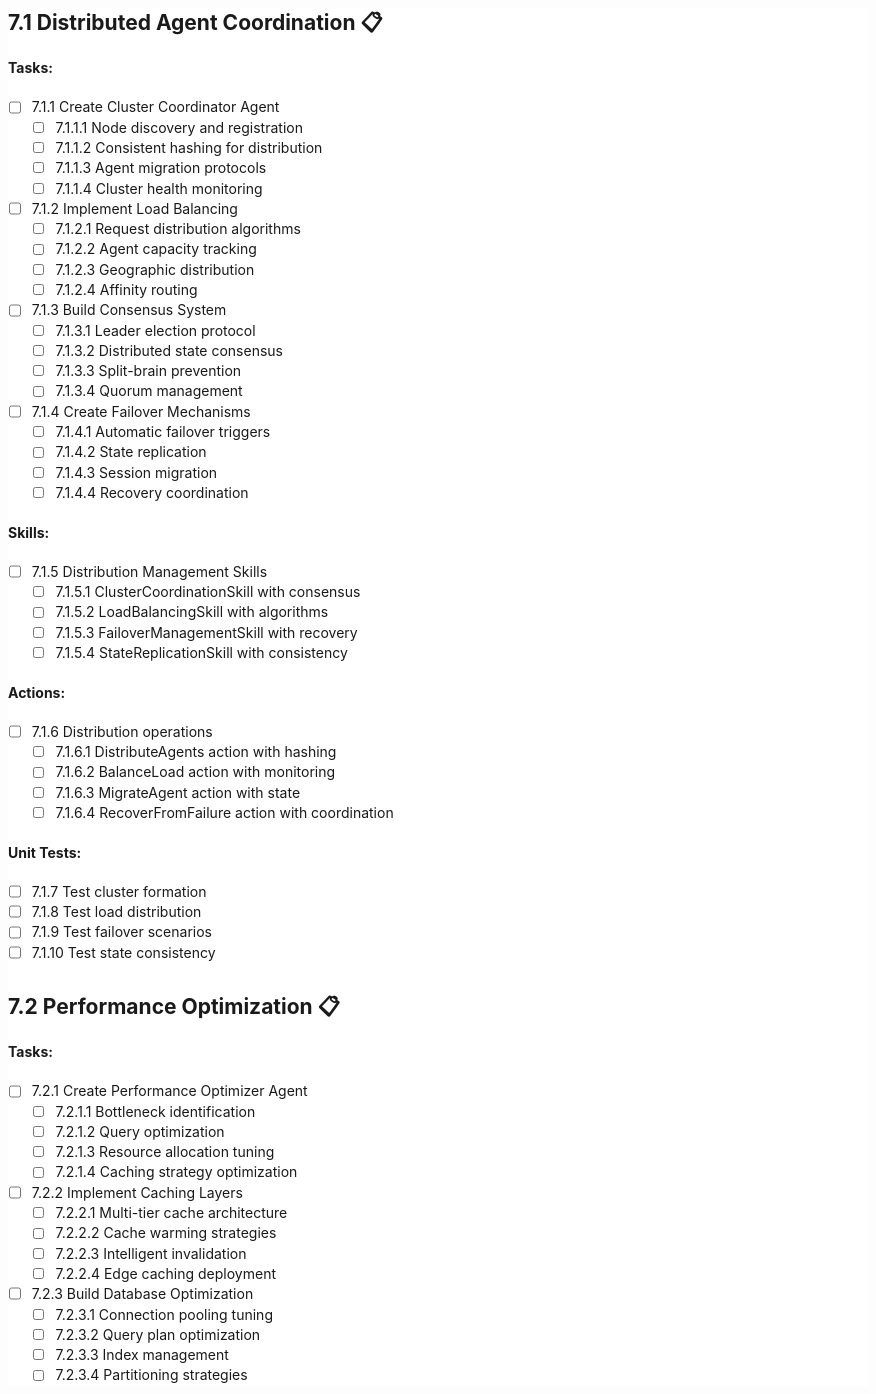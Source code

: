 ## 7.1 Distributed Agent Coordination 📋

#### Tasks:
- [ ] 7.1.1 Create Cluster Coordinator Agent
  - [ ] 7.1.1.1 Node discovery and registration
  - [ ] 7.1.1.2 Consistent hashing for distribution
  - [ ] 7.1.1.3 Agent migration protocols
  - [ ] 7.1.1.4 Cluster health monitoring
- [ ] 7.1.2 Implement Load Balancing
  - [ ] 7.1.2.1 Request distribution algorithms
  - [ ] 7.1.2.2 Agent capacity tracking
  - [ ] 7.1.2.3 Geographic distribution
  - [ ] 7.1.2.4 Affinity routing
- [ ] 7.1.3 Build Consensus System
  - [ ] 7.1.3.1 Leader election protocol
  - [ ] 7.1.3.2 Distributed state consensus
  - [ ] 7.1.3.3 Split-brain prevention
  - [ ] 7.1.3.4 Quorum management
- [ ] 7.1.4 Create Failover Mechanisms
  - [ ] 7.1.4.1 Automatic failover triggers
  - [ ] 7.1.4.2 State replication
  - [ ] 7.1.4.3 Session migration
  - [ ] 7.1.4.4 Recovery coordination

#### Skills:
- [ ] 7.1.5 Distribution Management Skills
  - [ ] 7.1.5.1 ClusterCoordinationSkill with consensus
  - [ ] 7.1.5.2 LoadBalancingSkill with algorithms
  - [ ] 7.1.5.3 FailoverManagementSkill with recovery
  - [ ] 7.1.5.4 StateReplicationSkill with consistency

#### Actions:
- [ ] 7.1.6 Distribution operations
  - [ ] 7.1.6.1 DistributeAgents action with hashing
  - [ ] 7.1.6.2 BalanceLoad action with monitoring
  - [ ] 7.1.6.3 MigrateAgent action with state
  - [ ] 7.1.6.4 RecoverFromFailure action with coordination

#### Unit Tests:
- [ ] 7.1.7 Test cluster formation
- [ ] 7.1.8 Test load distribution
- [ ] 7.1.9 Test failover scenarios
- [ ] 7.1.10 Test state consistency

## 7.2 Performance Optimization 📋

#### Tasks:
- [ ] 7.2.1 Create Performance Optimizer Agent
  - [ ] 7.2.1.1 Bottleneck identification
  - [ ] 7.2.1.2 Query optimization
  - [ ] 7.2.1.3 Resource allocation tuning
  - [ ] 7.2.1.4 Caching strategy optimization
- [ ] 7.2.2 Implement Caching Layers
  - [ ] 7.2.2.1 Multi-tier cache architecture
  - [ ] 7.2.2.2 Cache warming strategies
  - [ ] 7.2.2.3 Intelligent invalidation
  - [ ] 7.2.2.4 Edge caching deployment
- [ ] 7.2.3 Build Database Optimization
  - [ ] 7.2.3.1 Connection pooling tuning
  - [ ] 7.2.3.2 Query plan optimization
  - [ ] 7.2.3.3 Index management
  - [ ] 7.2.3.4 Partitioning strategies